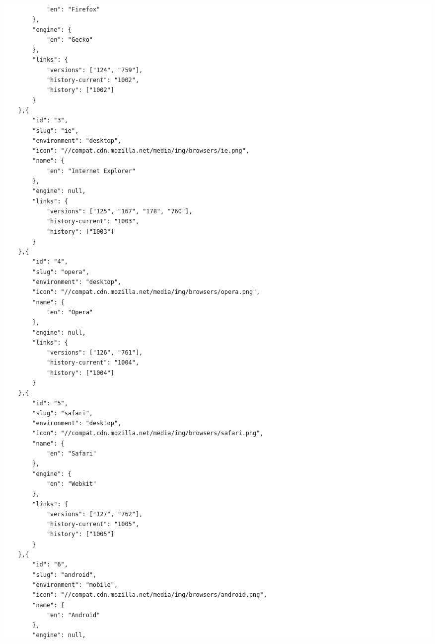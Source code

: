 ```http
            "en": "Firefox"
        },
        "engine": {
            "en": "Gecko"
        },
        "links": {
            "versions": ["124", "759"],
            "history-current": "1002",
            "history": ["1002"]
        }
    },{
        "id": "3",
        "slug": "ie",
        "environment": "desktop",
        "icon": "//compat.cdn.mozilla.net/media/img/browsers/ie.png",
        "name": {
            "en": "Internet Explorer"
        },
        "engine": null,
        "links": {
            "versions": ["125", "167", "178", "760"],
            "history-current": "1003",
            "history": ["1003"]
        }
    },{
        "id": "4",
        "slug": "opera",
        "environment": "desktop",
        "icon": "//compat.cdn.mozilla.net/media/img/browsers/opera.png",
        "name": {
            "en": "Opera"
        },
        "engine": null,
        "links": {
            "versions": ["126", "761"],
            "history-current": "1004",
            "history": ["1004"]
        }
    },{
        "id": "5",
        "slug": "safari",
        "environment": "desktop",
        "icon": "//compat.cdn.mozilla.net/media/img/browsers/safari.png",
        "name": {
            "en": "Safari"
        },
        "engine": {
            "en": "Webkit"
        },
        "links": {
            "versions": ["127", "762"],
            "history-current": "1005",
            "history": ["1005"]
        }
    },{
        "id": "6",
        "slug": "android",
        "environment": "mobile",
        "icon": "//compat.cdn.mozilla.net/media/img/browsers/android.png",
        "name": {
            "en": "Android"
        },
        "engine": null,
```